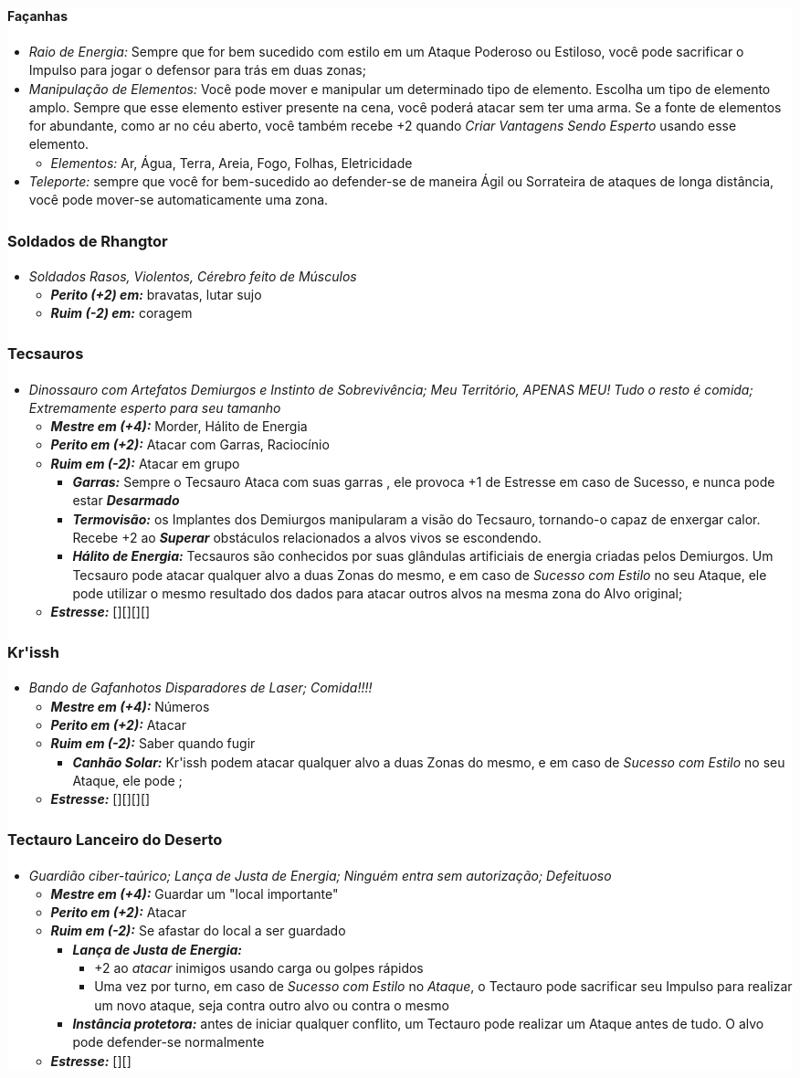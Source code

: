 #### Façanhas

+ _Raio de Energia:_ Sempre que for bem sucedido com estilo em um Ataque Poderoso ou Estiloso, você pode sacrificar o Impulso para jogar o defensor para trás em duas zonas;
+ _Manipulação de Elementos:_ Você pode mover e manipular um determinado tipo de elemento. Escolha um tipo de elemento amplo. Sempre que esse elemento estiver presente na cena, você poderá atacar sem ter uma arma. Se a fonte de elementos for abundante, como ar no céu aberto, você também recebe +2 quando _Criar Vantagens Sendo Esperto_ usando esse elemento.
  + _Elementos:_ Ar, Água, Terra, Areia, Fogo, Folhas, Eletricidade
+ _Teleporte:_ sempre que você for bem-sucedido ao defender-se de maneira Ágil ou Sorrateira de ataques de longa distância, você pode mover-se automaticamente uma zona.

### Soldados de Rhangtor

+ _Soldados Rasos, Violentos, Cérebro feito de Músculos_
  + ___Perito (+2) em:___ bravatas, lutar sujo
  + ___Ruim (-2) em:___ coragem
  
### Tecsauros

+  _Dinossauro com Artefatos Demiurgos e Instinto de Sobrevivência; Meu Território, APENAS MEU! Tudo o resto é comida; Extremamente esperto para seu tamanho_
   + ___Mestre em (+4):___ Morder, Hálito de Energia
   + ___Perito em (+2):___ Atacar com Garras, Raciocínio
   + ___Ruim em (-2):___ Atacar em grupo
     + ___Garras:___ Sempre o Tecsauro Ataca com suas garras , ele provoca +1 de Estresse em caso de Sucesso, e nunca pode estar ___Desarmado___
     + ___Termovisão:___  os Implantes dos Demiurgos manipularam a visão do Tecsauro, tornando-o capaz de enxergar calor. Recebe +2 ao ___Superar___ obstáculos relacionados a alvos vivos se escondendo.
     + ___Hálito de Energia:___ Tecsauros são conhecidos por suas glândulas artificiais de energia criadas pelos Demiurgos. Um Tecsauro pode atacar qualquer alvo a duas Zonas do mesmo, e em caso de _Sucesso  com Estilo_ no seu Ataque, ele pode utilizar o mesmo resultado dos dados para atacar outros alvos na mesma zona do Alvo original;
   + ___Estresse:___ [][][][]

### Kr'issh

+ _Bando de Gafanhotos Disparadores de Laser;  Comida!!!!_
   + ___Mestre em (+4):___ Números
   + ___Perito em (+2):___ Atacar 
   + ___Ruim em (-2):___ Saber quando fugir
     + ___Canhão Solar:___ Kr'issh  podem atacar qualquer alvo a duas Zonas do mesmo, e em caso de _Sucesso  com Estilo_ no seu Ataque, ele pode ;
   + ___Estresse:___ [][][][]

### Tectauro Lanceiro do Deserto

+ _Guardião ciber-taúrico;  Lança de Justa de Energia; Ninguém entra sem autorização; Defeituoso_
   + ___Mestre em (+4):___ Guardar um "local importante"
   + ___Perito em (+2):___ Atacar 
   + ___Ruim em (-2):___ Se afastar do local a ser guardado
     + ___Lança de Justa de Energia:___ 
       + +2 ao _atacar_ inimigos usando carga ou golpes rápidos
       + Uma vez por turno, em caso de _Sucesso com Estilo_ no _Ataque_, o Tectauro pode sacrificar seu Impulso para realizar um novo ataque, seja contra outro alvo ou contra o mesmo
     + ___Instância protetora:___ antes de iniciar qualquer conflito, um Tectauro pode realizar um Ataque antes de tudo. O alvo pode defender-se normalmente
   + ___Estresse:___ [][]


[cryptomancer]: http://cryptorpg.com